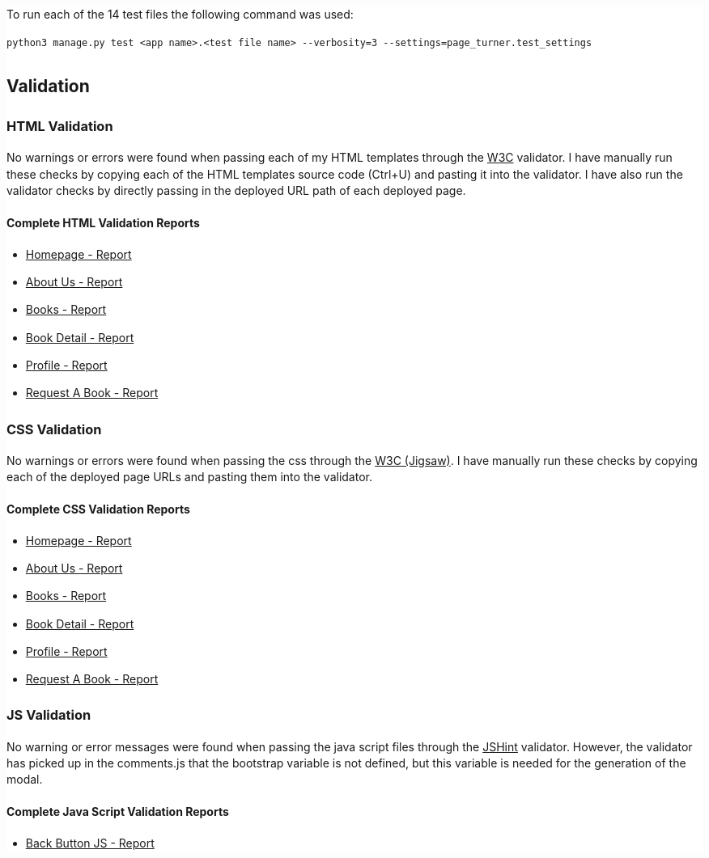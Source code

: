 To run each of the 14 test files the following command was used: 
```
python3 manage.py test <app name>.<test file name> --verbosity=3 --settings=page_turner.test_settings
```

## Validation
### HTML Validation

No warnings or errors were found when passing each of my HTML templates through the [W3C](https://validator.w3.org/) validator. I have manually run these checks by copying each of the HTML templates source code (Ctrl+U) and pasting it into the validator. I have also run the validator checks by directly passing in the deployed URL path of each deployed page. 

#### Complete HTML Validation Reports

- [Homepage - Report](documentation/w3c_html_validation/home-html-validator.png)

- [About Us - Report](documentation/w3c_html_validation/about-html-validator.png)

- [Books - Report](documentation/w3c_html_validation/books-html-validator.png)

- [Book Detail - Report](documentation/w3c_html_validation/details-html-validator.png)

- [Profile - Report](documentation/w3c_html_validation/profile-html-validator.png)

- [Request A Book - Report](documentation/w3c_html_validation/request-html-validator.png)

### CSS Validation

No warnings or errors were found when passing the css through the [W3C (Jigsaw)](https://jigsaw.w3.org/css-validator/#validate_by_uri). I have manually run these checks by copying each of the deployed page URLs and pasting them into the validator.

#### Complete CSS Validation Reports

- [Homepage - Report](documentation/w3c_css_validation/home-css-validator.png)

- [About Us - Report](documentation/w3c_css_validation/about-css-validator.png)

- [Books - Report](documentation/w3c_css_validation/books-css-validator.png)

- [Book Detail - Report](documentation/w3c_css_validation/details-css-validator.png)

- [Profile - Report](documentation/w3c_css_validation/profile-css-validator.png)

- [Request A Book - Report](documentation/w3c_css_validation/request-css-validator.png)

### JS Validation

No warning or error messages were found when passing the java script files through the [JSHint](https://www.jshint.com/) validator. However, the validator has picked up in the comments.js that the bootstrap variable is not defined, but this variable is needed for the generation of the modal. 

#### Complete Java Script Validation Reports

- [Back Button JS - Report](documentation/jshint_validation/back_button_jshint_validation.png)

